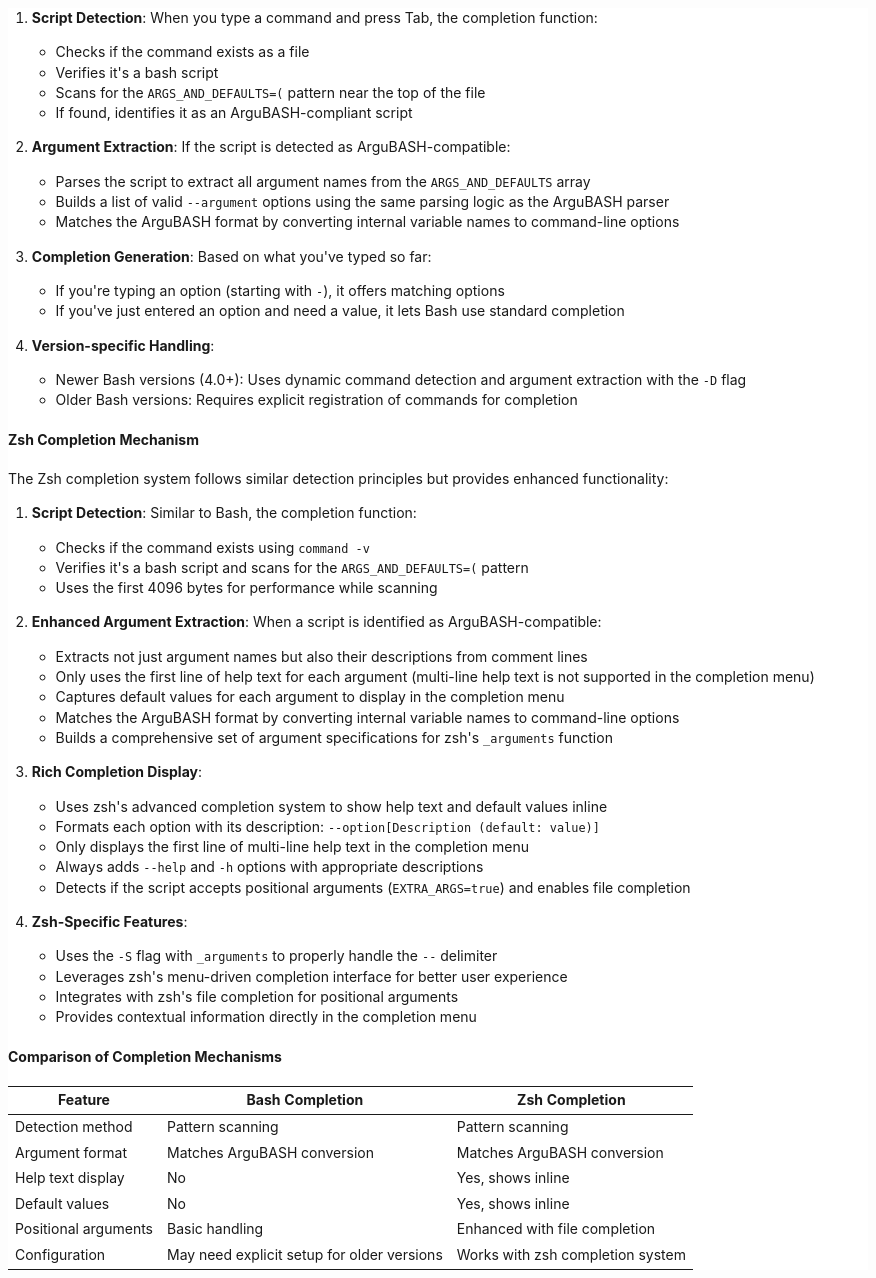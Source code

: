 1. **Script Detection**: When you type a command and press Tab, the completion function:
   - Checks if the command exists as a file
   - Verifies it's a bash script
   - Scans for the `ARGS_AND_DEFAULTS=(` pattern near the top of the file
   - If found, identifies it as an ArguBASH-compliant script

2. **Argument Extraction**: If the script is detected as ArguBASH-compatible:
   - Parses the script to extract all argument names from the `ARGS_AND_DEFAULTS` array
   - Builds a list of valid `--argument` options using the same parsing logic as the ArguBASH parser
   - Matches the ArguBASH format by converting internal variable names to command-line options

3. **Completion Generation**: Based on what you've typed so far:
   - If you're typing an option (starting with `-`), it offers matching options
   - If you've just entered an option and need a value, it lets Bash use standard completion

4. **Version-specific Handling**:
   - Newer Bash versions (4.0+): Uses dynamic command detection and argument extraction with the `-D` flag
   - Older Bash versions: Requires explicit registration of commands for completion

#### Zsh Completion Mechanism

The Zsh completion system follows similar detection principles but provides enhanced functionality:

1. **Script Detection**: Similar to Bash, the completion function:
   - Checks if the command exists using `command -v`
   - Verifies it's a bash script and scans for the `ARGS_AND_DEFAULTS=(` pattern
   - Uses the first 4096 bytes for performance while scanning

2. **Enhanced Argument Extraction**: When a script is identified as ArguBASH-compatible:
   - Extracts not just argument names but also their descriptions from comment lines
   - Only uses the first line of help text for each argument (multi-line help text is not supported in the completion menu)
   - Captures default values for each argument to display in the completion menu
   - Matches the ArguBASH format by converting internal variable names to command-line options
   - Builds a comprehensive set of argument specifications for zsh's `_arguments` function

3. **Rich Completion Display**:
   - Uses zsh's advanced completion system to show help text and default values inline
   - Formats each option with its description: `--option[Description (default: value)]`
   - Only displays the first line of multi-line help text in the completion menu
   - Always adds `--help` and `-h` options with appropriate descriptions
   - Detects if the script accepts positional arguments (`EXTRA_ARGS=true`) and enables file completion

4. **Zsh-Specific Features**:
   - Uses the `-S` flag with `_arguments` to properly handle the `--` delimiter
   - Leverages zsh's menu-driven completion interface for better user experience
   - Integrates with zsh's file completion for positional arguments
   - Provides contextual information directly in the completion menu

#### Comparison of Completion Mechanisms

| Feature | Bash Completion | Zsh Completion |
|---------|----------------|----------------|
| Detection method | Pattern scanning | Pattern scanning |
| Argument format | Matches ArguBASH conversion | Matches ArguBASH conversion |
| Help text display | No | Yes, shows inline |
| Default values | No | Yes, shows inline |
| Positional arguments | Basic handling | Enhanced with file completion |
| Configuration | May need explicit setup for older versions | Works with zsh completion system |
